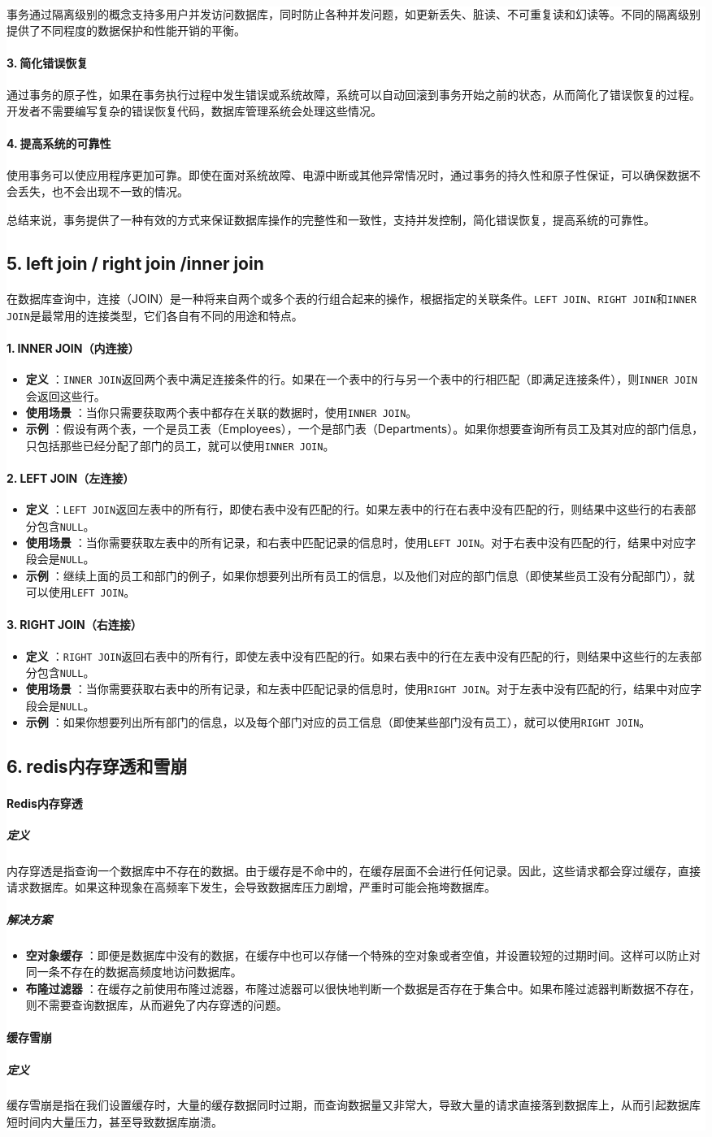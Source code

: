 事务通过隔离级别的概念支持多用户并发访问数据库，同时防止各种并发问题，如更新丢失、脏读、不可重复读和幻读等。不同的隔离级别提供了不同程度的数据保护和性能开销的平衡。

#### 3\. **简化错误恢复**

通过事务的原子性，如果在事务执行过程中发生错误或系统故障，系统可以自动回滚到事务开始之前的状态，从而简化了错误恢复的过程。开发者不需要编写复杂的错误恢复代码，数据库管理系统会处理这些情况。

#### 4\. **提高系统的可靠性**

使用事务可以使应用程序更加可靠。即使在面对系统故障、电源中断或其他异常情况时，通过事务的持久性和原子性保证，可以确保数据不会丢失，也不会出现不一致的情况。

总结来说，事务提供了一种有效的方式来保证数据库操作的完整性和一致性，支持并发控制，简化错误恢复，提高系统的可靠性。

## 5\. left join / right join /inner join

在数据库查询中，连接（JOIN）是一种将来自两个或多个表的行组合起来的操作，根据指定的关联条件。`LEFT JOIN`、`RIGHT
JOIN`和`INNER JOIN`是最常用的连接类型，它们各自有不同的用途和特点。

#### 1\. **INNER JOIN（内连接）**

  * **定义** ：`INNER JOIN`返回两个表中满足连接条件的行。如果在一个表中的行与另一个表中的行相匹配（即满足连接条件），则`INNER JOIN`会返回这些行。
  * **使用场景** ：当你只需要获取两个表中都存在关联的数据时，使用`INNER JOIN`。
  * **示例** ：假设有两个表，一个是员工表（Employees），一个是部门表（Departments）。如果你想要查询所有员工及其对应的部门信息，只包括那些已经分配了部门的员工，就可以使用`INNER JOIN`。

#### 2\. **LEFT JOIN（左连接）**

  * **定义** ：`LEFT JOIN`返回左表中的所有行，即使右表中没有匹配的行。如果左表中的行在右表中没有匹配的行，则结果中这些行的右表部分包含`NULL`。
  * **使用场景** ：当你需要获取左表中的所有记录，和右表中匹配记录的信息时，使用`LEFT JOIN`。对于右表中没有匹配的行，结果中对应字段会是`NULL`。
  * **示例** ：继续上面的员工和部门的例子，如果你想要列出所有员工的信息，以及他们对应的部门信息（即使某些员工没有分配部门），就可以使用`LEFT JOIN`。

#### 3\. **RIGHT JOIN（右连接）**

  * **定义** ：`RIGHT JOIN`返回右表中的所有行，即使左表中没有匹配的行。如果右表中的行在左表中没有匹配的行，则结果中这些行的左表部分包含`NULL`。
  * **使用场景** ：当你需要获取右表中的所有记录，和左表中匹配记录的信息时，使用`RIGHT JOIN`。对于左表中没有匹配的行，结果中对应字段会是`NULL`。
  * **示例** ：如果你想要列出所有部门的信息，以及每个部门对应的员工信息（即使某些部门没有员工），就可以使用`RIGHT JOIN`。

## 6\. redis内存穿透和雪崩

#### Redis内存穿透

##### 定义

内存穿透是指查询一个数据库中不存在的数据。由于缓存是不命中的，在缓存层面不会进行任何记录。因此，这些请求都会穿过缓存，直接请求数据库。如果这种现象在高频率下发生，会导致数据库压力剧增，严重时可能会拖垮数据库。

##### 解决方案

  * **空对象缓存** ：即便是数据库中没有的数据，在缓存中也可以存储一个特殊的空对象或者空值，并设置较短的过期时间。这样可以防止对同一条不存在的数据高频度地访问数据库。
  * **布隆过滤器** ：在缓存之前使用布隆过滤器，布隆过滤器可以很快地判断一个数据是否存在于集合中。如果布隆过滤器判断数据不存在，则不需要查询数据库，从而避免了内存穿透的问题。

#### 缓存雪崩

##### 定义

缓存雪崩是指在我们设置缓存时，大量的缓存数据同时过期，而查询数据量又非常大，导致大量的请求直接落到数据库上，从而引起数据库短时间内大量压力，甚至导致数据库崩溃。

